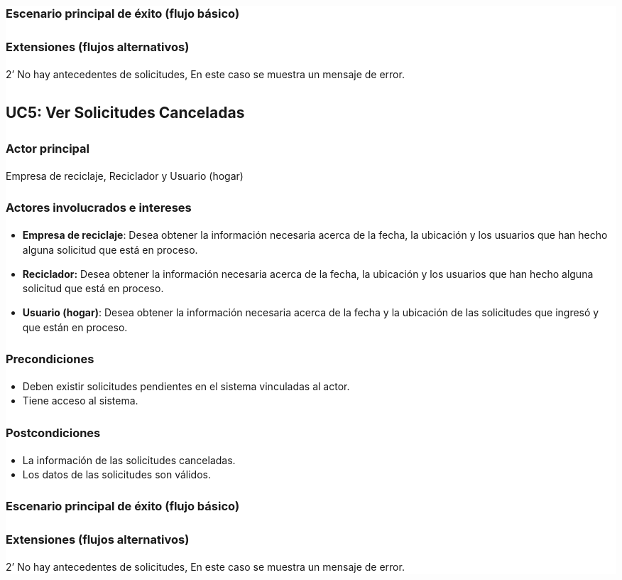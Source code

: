 ### **Escenario principal de éxito (flujo básico)**

### **Extensiones (flujos alternativos)**

2’ No hay antecedentes de solicitudes, En este caso se muestra un mensaje de error.

## **UC5: Ver Solicitudes Canceladas**

### **Actor principal**

Empresa de reciclaje, Reciclador y Usuario (hogar)

### **Actores involucrados e intereses**

- **Empresa de reciclaje**: Desea obtener la información necesaria acerca de la fecha, la ubicación y los usuarios que han hecho alguna solicitud que está en proceso.  
    
- **Reciclador:** Desea obtener la información necesaria acerca de la fecha, la ubicación y los usuarios que han hecho alguna solicitud que está en proceso.  
    
- **Usuario (hogar)**: Desea obtener la información necesaria acerca de la fecha y la ubicación de las solicitudes que ingresó y que están en proceso.

### **Precondiciones**

- Deben existir solicitudes pendientes en el sistema vinculadas al actor.  
- Tiene acceso al sistema.

### **Postcondiciones**

- La información de las solicitudes canceladas.  
- Los datos de las solicitudes son válidos.

### **Escenario principal de éxito (flujo básico)**

### **Extensiones (flujos alternativos)**

2’ No hay antecedentes de solicitudes, En este caso se muestra un mensaje de error.

